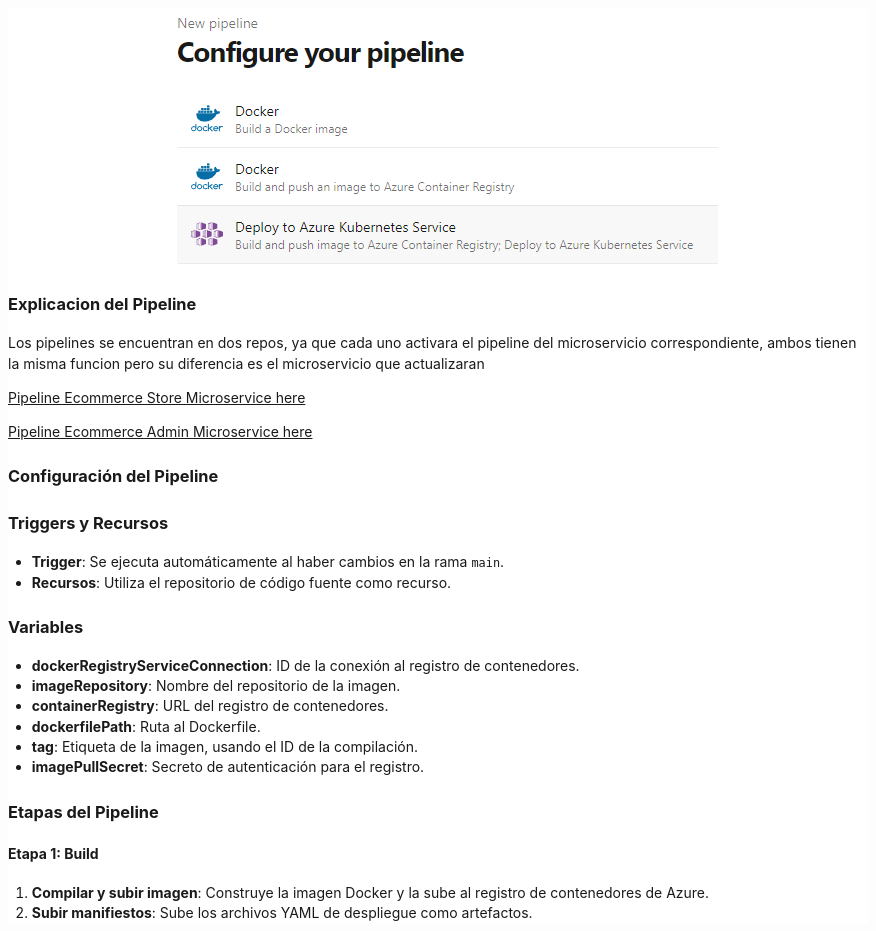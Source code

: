 <p align="center">
  <img src="./images/image5.png">
</p>

### Explicacion del Pipeline

Los pipelines se encuentran en dos repos, ya que cada uno activara el pipeline del microservicio correspondiente, ambos tienen la misma funcion pero su diferencia es el microservicio que actualizaran

[Pipeline Ecommerce Store Microservice here](https://github.com/DanielRamirez1901/CI-CD-Store-Microservice-Azure)

[Pipeline Ecommerce Admin Microservice here](https://github.com/DanielRamirez1901/CI-CD-Admin-Microservice-Azure)

 
### Configuración del Pipeline

### Triggers y Recursos

- **Trigger**: Se ejecuta automáticamente al haber cambios en la rama `main`.
- **Recursos**: Utiliza el repositorio de código fuente como recurso.

### Variables

- **dockerRegistryServiceConnection**: ID de la conexión al registro de contenedores.
- **imageRepository**: Nombre del repositorio de la imagen.
- **containerRegistry**: URL del registro de contenedores.
- **dockerfilePath**: Ruta al Dockerfile.
- **tag**: Etiqueta de la imagen, usando el ID de la compilación.
- **imagePullSecret**: Secreto de autenticación para el registro.

### Etapas del Pipeline

#### Etapa 1: Build

1. **Compilar y subir imagen**: Construye la imagen Docker y la sube al registro de contenedores de Azure.
2. **Subir manifiestos**: Sube los archivos YAML de despliegue como artefactos.
